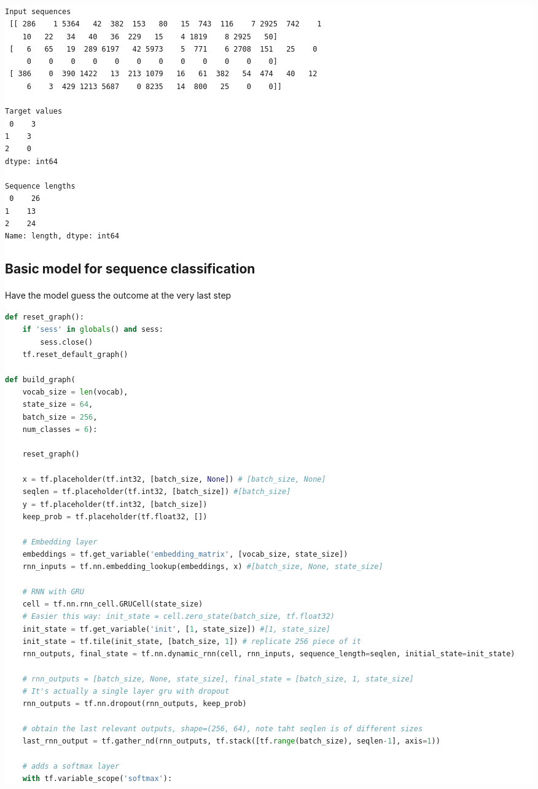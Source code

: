     Input sequences
     [[ 286    1 5364   42  382  153   80   15  743  116    7 2925  742    1
        10   22   34   40   36  229   15    4 1819    8 2925   50]
     [   6   65   19  289 6197   42 5973    5  771    6 2708  151   25    0
         0    0    0    0    0    0    0    0    0    0    0    0]
     [ 386    0  390 1422   13  213 1079   16   61  382   54  474   40   12
         6    3  429 1213 5687    0 8235   14  800   25    0    0]]
    
    Target values
     0    3
    1    3
    2    0
    dtype: int64
    
    Sequence lengths
     0    26
    1    13
    2    24
    Name: length, dtype: int64


## Basic model for sequence classification
Have the model guess the outcome at the very last step


```python
def reset_graph():
    if 'sess' in globals() and sess:
        sess.close()
    tf.reset_default_graph()

def build_graph(
    vocab_size = len(vocab),
    state_size = 64,
    batch_size = 256,
    num_classes = 6):
    
    reset_graph()
    
    x = tf.placeholder(tf.int32, [batch_size, None]) # [batch_size, None]
    seqlen = tf.placeholder(tf.int32, [batch_size]) #[batch_size]
    y = tf.placeholder(tf.int32, [batch_size])
    keep_prob = tf.placeholder(tf.float32, [])
    
    # Embedding layer
    embeddings = tf.get_variable('embedding_matrix', [vocab_size, state_size])
    rnn_inputs = tf.nn.embedding_lookup(embeddings, x) #[batch_size, None, state_size]
    
    # RNN with GRU
    cell = tf.nn.rnn_cell.GRUCell(state_size)
    # Easier this way: init_state = cell.zero_state(batch_size, tf.float32) 
    init_state = tf.get_variable('init', [1, state_size]) #[1, state_size]
    init_state = tf.tile(init_state, [batch_size, 1]) # replicate 256 piece of it
    rnn_outputs, final_state = tf.nn.dynamic_rnn(cell, rnn_inputs, sequence_length=seqlen, initial_state=init_state)
    
    # rnn_outputs = [batch_size, None, state_size], final_state = [batch_size, 1, state_size]
    # It's actually a single layer gru with dropout
    rnn_outputs = tf.nn.dropout(rnn_outputs, keep_prob)
    
    # obtain the last relevant outputs, shape=(256, 64), note taht seqlen is of different sizes
    last_rnn_output = tf.gather_nd(rnn_outputs, tf.stack([tf.range(batch_size), seqlen-1], axis=1))
    
    # adds a softmax layer
    with tf.variable_scope('softmax'):
```